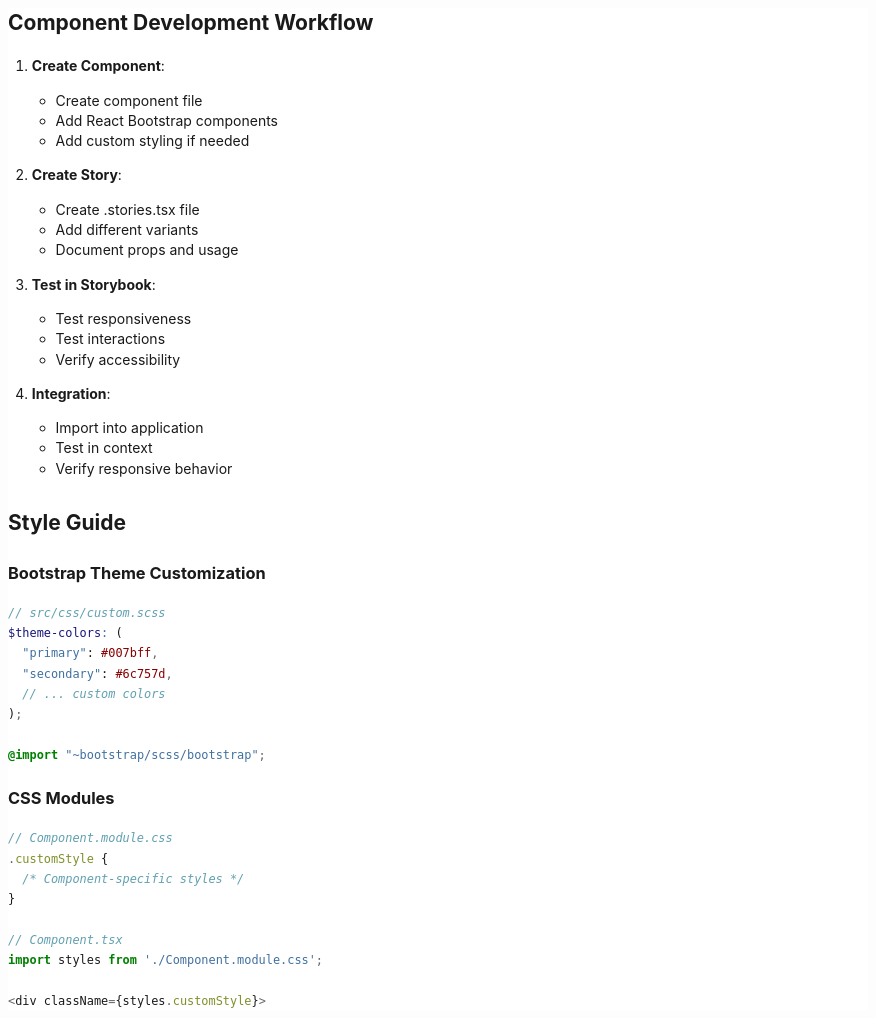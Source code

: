 ```typescript
```

## Component Development Workflow

1. **Create Component**:
   - Create component file
   - Add React Bootstrap components
   - Add custom styling if needed

2. **Create Story**:
   - Create .stories.tsx file
   - Add different variants
   - Document props and usage

3. **Test in Storybook**:
   - Test responsiveness
   - Test interactions
   - Verify accessibility

4. **Integration**:
   - Import into application
   - Test in context
   - Verify responsive behavior

## Style Guide

### Bootstrap Theme Customization

```scss
// src/css/custom.scss
$theme-colors: (
  "primary": #007bff,
  "secondary": #6c757d,
  // ... custom colors
);

@import "~bootstrap/scss/bootstrap";
```

### CSS Modules

```typescript
// Component.module.css
.customStyle {
  /* Component-specific styles */
}

// Component.tsx
import styles from './Component.module.css';

<div className={styles.customStyle}>
```
